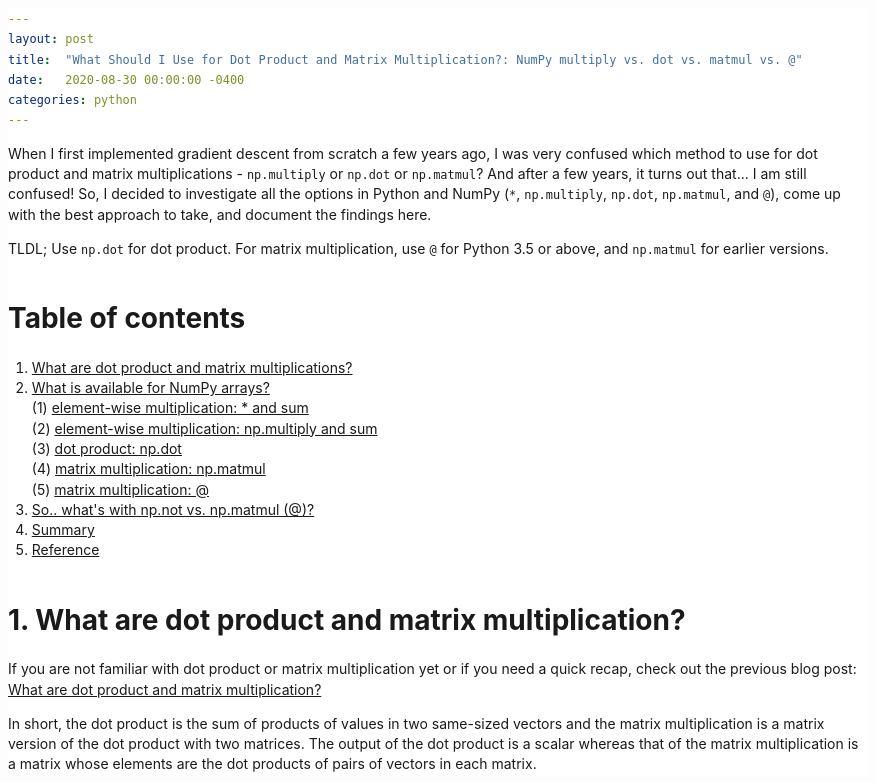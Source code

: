 ```yaml
---
layout: post
title:  "What Should I Use for Dot Product and Matrix Multiplication?: NumPy multiply vs. dot vs. matmul vs. @"
date:   2020-08-30 00:00:00 -0400
categories: python
---
```


When I first implemented gradient descent from scratch a few years ago, I was very confused which method to use for 
dot product and matrix multiplications - `np.multiply` or `np.dot` or `np.matmul`? And after a few years, it turns out that... I am 
still confused! So, I 
decided to investigate all the options in Python and NumPy 
(`*`, `np.multiply`, `np.dot`, `np.matmul`, and `@`), come up with the best approach to take, and document the findings here.  

TLDL; Use `np.dot` for dot product. For matrix multiplication, use `@` for Python 3.5 or above, and `np.matmul` for 
earlier versions.

# Table of contents
1. [What are dot product and matrix multiplications?](#dot_product)
2. [What is available for NumPy arrays?](#numpy_array)  
    (1) [element-wise multiplication: * and sum](#asterisk)  
    (2) [element-wise multiplication: np.multiply and sum](#np.multiply)  
    (3) [dot product: np.dot](#np.dot)  
    (4) [matrix multiplication: np.matmul](#np.matmul)  
    (5) [matrix multiplication: @](#@)  
3. [So.. what's with np.not vs. np.matmul (@)?](#dot_vs_matmul)  
4. [Summary](#summary)  
5. [Reference](#reference)

<a id="dot_product"></a>
# 1. What are dot product and matrix multiplication?

If you are not familiar with dot product or matrix multiplication yet or if you need a quick recap, check out the 
previous blog post: <a href="{{site.baseurl}}/python/2020/08/23/dot-product.html">What are dot product and 
matrix multiplication?</a> 

In short, the dot product is the sum of products of values in two same-sized vectors and the matrix multiplication 
is a 
matrix 
version 
of the dot product with two matrices. The output of the dot product is a scalar whereas that of the matrix 
multiplication 
is a matrix whose
 elements are the dot products of pairs of vectors in each matrix. 
